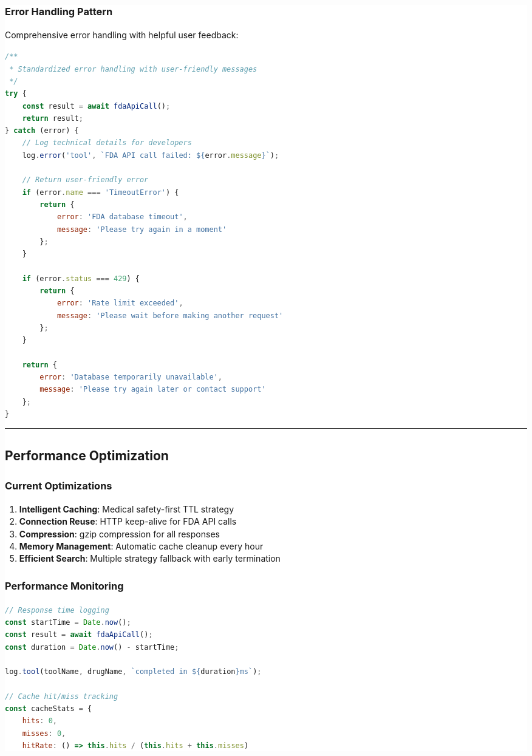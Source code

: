 ### Error Handling Pattern

Comprehensive error handling with helpful user feedback:

```javascript
/**
 * Standardized error handling with user-friendly messages
 */
try {
    const result = await fdaApiCall();
    return result;
} catch (error) {
    // Log technical details for developers
    log.error('tool', `FDA API call failed: ${error.message}`);
    
    // Return user-friendly error
    if (error.name === 'TimeoutError') {
        return {
            error: 'FDA database timeout',
            message: 'Please try again in a moment'
        };
    }
    
    if (error.status === 429) {
        return {
            error: 'Rate limit exceeded',
            message: 'Please wait before making another request'
        };
    }
    
    return {
        error: 'Database temporarily unavailable',
        message: 'Please try again later or contact support'
    };
}
```

---

## Performance Optimization

### Current Optimizations

1. **Intelligent Caching**: Medical safety-first TTL strategy
2. **Connection Reuse**: HTTP keep-alive for FDA API calls
3. **Compression**: gzip compression for all responses
4. **Memory Management**: Automatic cache cleanup every hour
5. **Efficient Search**: Multiple strategy fallback with early termination

### Performance Monitoring

```javascript
// Response time logging
const startTime = Date.now();
const result = await fdaApiCall();
const duration = Date.now() - startTime;

log.tool(toolName, drugName, `completed in ${duration}ms`);

// Cache hit/miss tracking
const cacheStats = {
    hits: 0,
    misses: 0,
    hitRate: () => this.hits / (this.hits + this.misses)
```